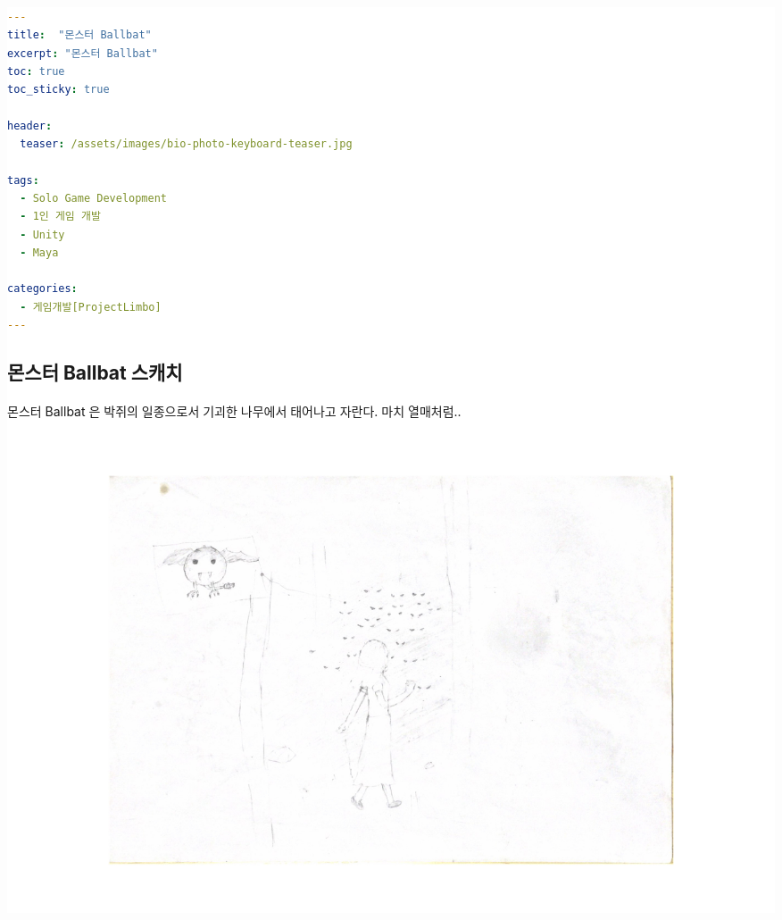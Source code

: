 ```yaml
---
title:  "몬스터 Ballbat"
excerpt: "몬스터 Ballbat"
toc: true
toc_sticky: true

header:
  teaser: /assets/images/bio-photo-keyboard-teaser.jpg
  
tags:
  - Solo Game Development
  - 1인 게임 개발
  - Unity
  - Maya
  
categories:
  - 게임개발[ProjectLimbo]
---
```




## 몬스터 Ballbat 스캐치
몬스터 Ballbat 은 박쥐의 일종으로서 기괴한 나무에서 태어나고 자란다. 마치 열매처럼..

<p align="center">
<img src = "https://raw.githubusercontent.com/ronick-grammer/ronick-grammer.github.io/main/assets/images/3-Karin&BallBats&BatTree/karinRotates.jpg" width="80%">
</p>
<p align="center">